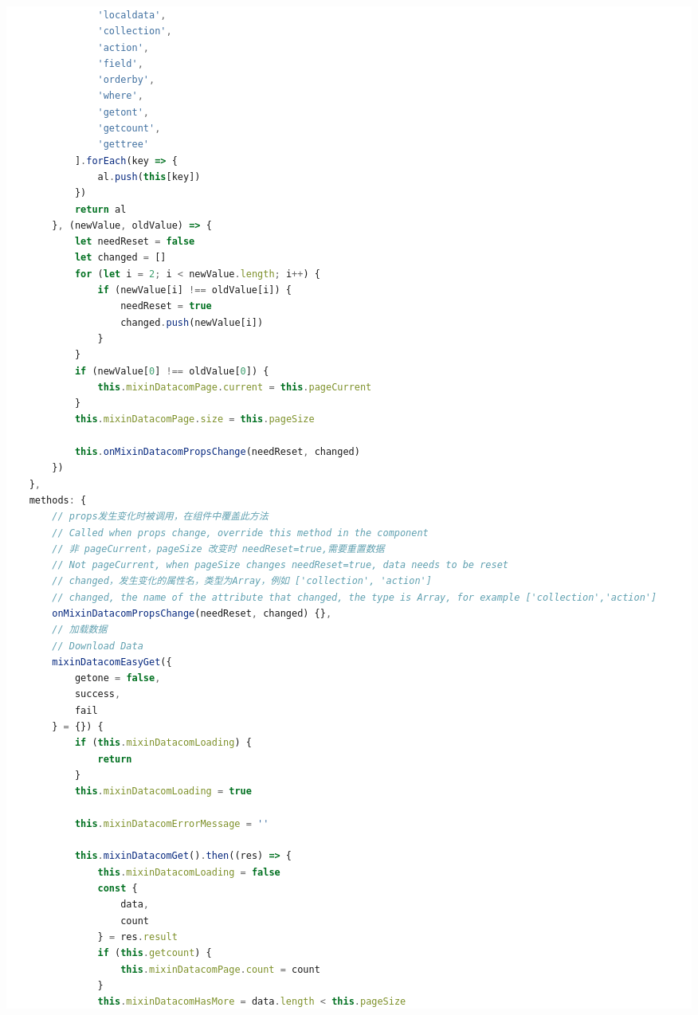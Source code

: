 ```js
				'localdata',
				'collection',
				'action',
				'field',
				'orderby',
				'where',
				'getont',
				'getcount',
				'gettree'
			].forEach(key => {
				al.push(this[key])
			})
			return al
		}, (newValue, oldValue) => {
			let needReset = false
			let changed = []
			for (let i = 2; i < newValue.length; i++) {
				if (newValue[i] !== oldValue[i]) {
					needReset = true
					changed.push(newValue[i])
				}
			}
			if (newValue[0] !== oldValue[0]) {
				this.mixinDatacomPage.current = this.pageCurrent
			}
			this.mixinDatacomPage.size = this.pageSize

			this.onMixinDatacomPropsChange(needReset, changed)
		})
	},
	methods: {
		// props发生变化时被调用，在组件中覆盖此方法
		// Called when props change, override this method in the component
		// 非 pageCurrent，pageSize 改变时 needReset=true,需要重置数据
		// Not pageCurrent, when pageSize changes needReset=true, data needs to be reset
		// changed，发生变化的属性名，类型为Array，例如 ['collection', 'action']
		// changed, the name of the attribute that changed, the type is Array, for example ['collection','action']
		onMixinDatacomPropsChange(needReset, changed) {},
		// 加载数据
		// Download Data
		mixinDatacomEasyGet({
			getone = false,
			success,
			fail
		} = {}) {
			if (this.mixinDatacomLoading) {
				return
			}
			this.mixinDatacomLoading = true

			this.mixinDatacomErrorMessage = ''

			this.mixinDatacomGet().then((res) => {
				this.mixinDatacomLoading = false
				const {
					data,
					count
				} = res.result
				if (this.getcount) {
					this.mixinDatacomPage.count = count
				}
				this.mixinDatacomHasMore = data.length < this.pageSize
```